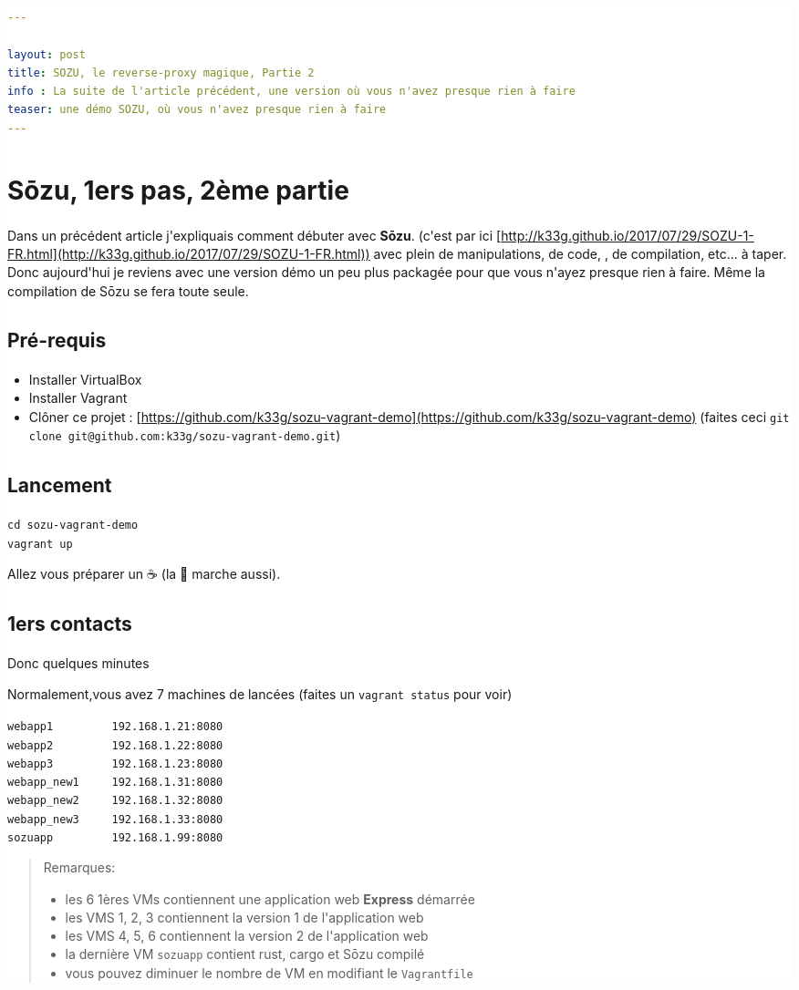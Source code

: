 ```yaml
---

layout: post
title: SOZU, le reverse-proxy magique, Partie 2
info : La suite de l'article précédent, une version où vous n'avez presque rien à faire
teaser: une démo SOZU, où vous n'avez presque rien à faire
---
```


# Sōzu, 1ers pas, 2ème partie

Dans un précédent article j'expliquais comment débuter avec **Sōzu**. (c'est par ici [http://k33g.github.io/2017/07/29/SOZU-1-FR.html](http://k33g.github.io/2017/07/29/SOZU-1-FR.html)) avec plein de manipulations, de code, , de compilation, etc... à taper. Donc aujourd'hui je reviens avec une version démo un peu plus packagée pour que vous n'ayez presque rien à faire. Même la compilation de Sōzu se fera toute seule.

## Pré-requis

- Installer VirtualBox
- Installer Vagrant
- Clôner ce projet : [https://github.com/k33g/sozu-vagrant-demo](https://github.com/k33g/sozu-vagrant-demo) (faites ceci `git clone git@github.com:k33g/sozu-vagrant-demo.git`)

## Lancement

```shell
cd sozu-vagrant-demo
vagrant up
```

Allez vous préparer un ☕️ (la 🍺 marche aussi). 

## 1ers contacts

Donc quelques minutes

Normalement,vous avez 7 machines de lancées (faites un `vagrant status` pour voir)

```shell
webapp1         192.168.1.21:8080
webapp2         192.168.1.22:8080
webapp3         192.168.1.23:8080
webapp_new1     192.168.1.31:8080
webapp_new2     192.168.1.32:8080
webapp_new3     192.168.1.33:8080
sozuapp         192.168.1.99:8080 
```

> Remarques:
> - les 6 1ères VMs contiennent une application web **Express** démarrée
> - les VMS 1, 2, 3 contiennent la version 1 de l'application web
> - les VMS 4, 5, 6 contiennent la version 2 de l'application web
> - la dernière VM `sozuapp` contient rust, cargo et Sōzu compilé
> - vous pouvez diminuer le nombre de VM en modifiant le `Vagrantfile`
